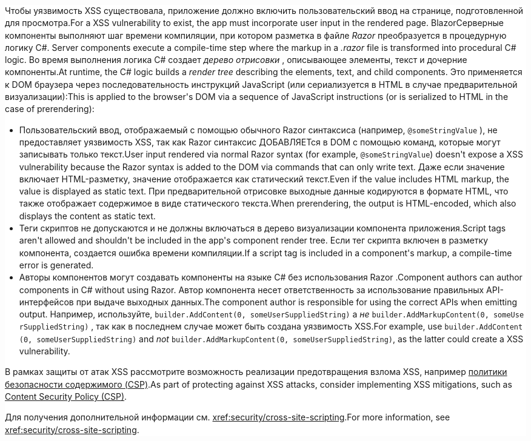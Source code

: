 <span data-ttu-id="51ff6-350">Чтобы уязвимость XSS существовала, приложение должно включить пользовательский ввод на странице, подготовленной для просмотра.</span><span class="sxs-lookup"><span data-stu-id="51ff6-350">For a XSS vulnerability to exist, the app must incorporate user input in the rendered page.</span></span> Blazor<span data-ttu-id="51ff6-351">Серверные компоненты выполняют шаг времени компиляции, при котором разметка в файле *Razor* преобразуется в процедурную логику C#.</span><span class="sxs-lookup"><span data-stu-id="51ff6-351"> Server components execute a compile-time step where the markup in a *.razor* file is transformed into procedural C# logic.</span></span> <span data-ttu-id="51ff6-352">Во время выполнения логика C# создает *дерево отрисовки* , описывающее элементы, текст и дочерние компоненты.</span><span class="sxs-lookup"><span data-stu-id="51ff6-352">At runtime, the C# logic builds a *render tree* describing the elements, text, and child components.</span></span> <span data-ttu-id="51ff6-353">Это применяется к DOM браузера через последовательность инструкций JavaScript (или сериализуется в HTML в случае предварительной визуализации):</span><span class="sxs-lookup"><span data-stu-id="51ff6-353">This is applied to the browser's DOM via a sequence of JavaScript instructions (or is serialized to HTML in the case of prerendering):</span></span>

* <span data-ttu-id="51ff6-354">Пользовательский ввод, отображаемый с помощью обычного Razor синтаксиса (например, `@someStringValue` ), не предоставляет уязвимость XSS, так как Razor синтаксис ДОБАВЛЯЕТся в DOM с помощью команд, которые могут записывать только текст.</span><span class="sxs-lookup"><span data-stu-id="51ff6-354">User input rendered via normal Razor syntax (for example, `@someStringValue`) doesn't expose a XSS vulnerability because the Razor syntax is added to the DOM via commands that can only write text.</span></span> <span data-ttu-id="51ff6-355">Даже если значение включает HTML-разметку, значение отображается как статический текст.</span><span class="sxs-lookup"><span data-stu-id="51ff6-355">Even if the value includes HTML markup, the value is displayed as static text.</span></span> <span data-ttu-id="51ff6-356">При предварительной отрисовке выходные данные кодируются в формате HTML, что также отображает содержимое в виде статического текста.</span><span class="sxs-lookup"><span data-stu-id="51ff6-356">When prerendering, the output is HTML-encoded, which also displays the content as static text.</span></span>
* <span data-ttu-id="51ff6-357">Теги скриптов не допускаются и не должны включаться в дерево визуализации компонента приложения.</span><span class="sxs-lookup"><span data-stu-id="51ff6-357">Script tags aren't allowed and shouldn't be included in the app's component render tree.</span></span> <span data-ttu-id="51ff6-358">Если тег скрипта включен в разметку компонента, создается ошибка времени компиляции.</span><span class="sxs-lookup"><span data-stu-id="51ff6-358">If a script tag is included in a component's markup, a compile-time error is generated.</span></span>
* <span data-ttu-id="51ff6-359">Авторы компонентов могут создавать компоненты на языке C# без использования Razor .</span><span class="sxs-lookup"><span data-stu-id="51ff6-359">Component authors can author components in C# without using Razor.</span></span> <span data-ttu-id="51ff6-360">Автор компонента несет ответственность за использование правильных API-интерфейсов при выдаче выходных данных.</span><span class="sxs-lookup"><span data-stu-id="51ff6-360">The component author is responsible for using the correct APIs when emitting output.</span></span> <span data-ttu-id="51ff6-361">Например, используйте, `builder.AddContent(0, someUserSuppliedString)` а *не* `builder.AddMarkupContent(0, someUserSuppliedString)` , так как в последнем случае может быть создана уязвимость XSS.</span><span class="sxs-lookup"><span data-stu-id="51ff6-361">For example, use `builder.AddContent(0, someUserSuppliedString)` and *not* `builder.AddMarkupContent(0, someUserSuppliedString)`, as the latter could create a XSS vulnerability.</span></span>

<span data-ttu-id="51ff6-362">В рамках защиты от атак XSS рассмотрите возможность реализации предотвращения взлома XSS, например [политики безопасности содержимого (CSP)](https://developer.mozilla.org/docs/Web/HTTP/CSP).</span><span class="sxs-lookup"><span data-stu-id="51ff6-362">As part of protecting against XSS attacks, consider implementing XSS mitigations, such as [Content Security Policy (CSP)](https://developer.mozilla.org/docs/Web/HTTP/CSP).</span></span>

<span data-ttu-id="51ff6-363">Для получения дополнительной информации см. <xref:security/cross-site-scripting>.</span><span class="sxs-lookup"><span data-stu-id="51ff6-363">For more information, see <xref:security/cross-site-scripting>.</span></span>
